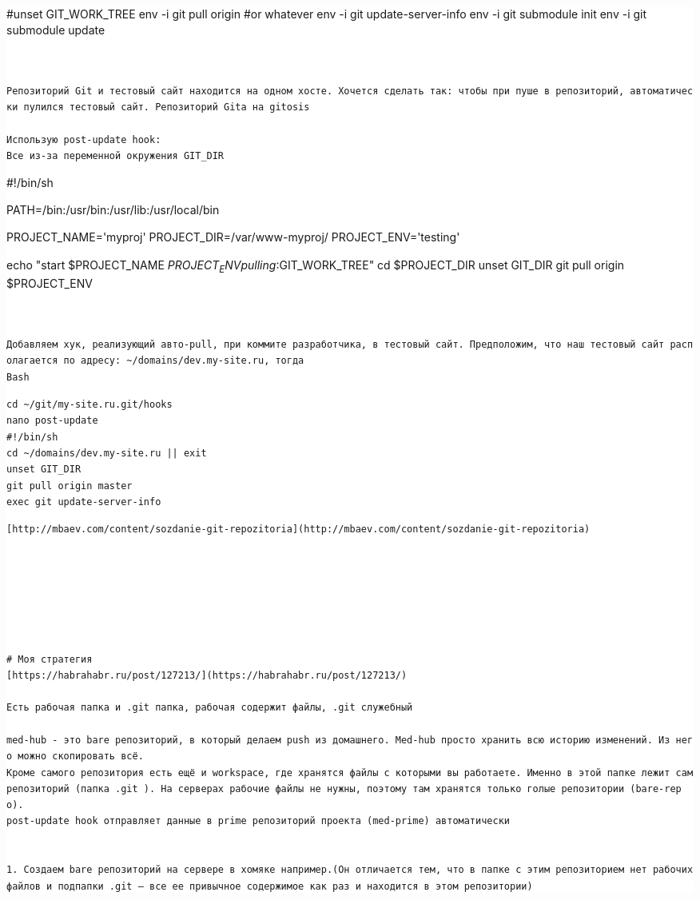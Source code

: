 #unset GIT_WORK_TREE
env -i git pull origin #or whatever
env -i git update-server-info
env -i git submodule init
env -i git submodule update
```


Репозиторий Git и тестовый сайт находится на одном хосте. Хочется сделать так: чтобы при пуше в репозиторий, автоматически пулился тестовый сайт. Репозиторий Gitа на gitosis

Использую post-update hook:
Все из-за переменной окружения GIT_DIR
```
#!/bin/sh

PATH=/bin:/usr/bin:/usr/lib:/usr/local/bin

PROJECT_NAME='myproj'
PROJECT_DIR=/var/www-myproj/
PROJECT_ENV='testing'

echo "start $PROJECT_NAME $PROJECT_ENV pulling:$GIT_WORK_TREE"
cd $PROJECT_DIR
unset GIT_DIR
git pull origin $PROJECT_ENV
```


Добавляем хук, реализующий авто-pull, при коммите разработчика, в тестовый сайт. Предположим, что наш тестовый сайт располагается по адресу: ~/domains/dev.my-site.ru, тогда
Bash
```
    cd ~/git/my-site.ru.git/hooks
    nano post-update
    #!/bin/sh
    cd ~/domains/dev.my-site.ru || exit
    unset GIT_DIR
    git pull origin master
    exec git update-server-info
```
[http://mbaev.com/content/sozdanie-git-repozitoria](http://mbaev.com/content/sozdanie-git-repozitoria)







# Моя стратегия 
[https://habrahabr.ru/post/127213/](https://habrahabr.ru/post/127213/)

Есть рабочая папка и .git папка, рабочая содержит файлы, .git служебный

med-hub - это bare репозиторий, в который делаем push из домашнего. Med-hub просто хранить всю историю изменений. Из него можно скопировать всё.
Кроме самого репозитория есть ещё и workspace, где хранятся файлы с которыми вы работаете. Именно в этой папке лежит сам репозиторий (папка .git ). На серверах рабочие файлы не нужны, поэтому там хранятся только голые репозитории (bare-repo).
post-update hook отправляет данные в prime репозиторий проекта (med-prime) автоматически


1. Создаем bare репозиторий на сервере в хомяке например.(Он отличается тем, что в папке с этим репозиторием нет рабочих файлов и подпапки .git — все ее привычное содержимое как раз и находится в этом репозитории)
```